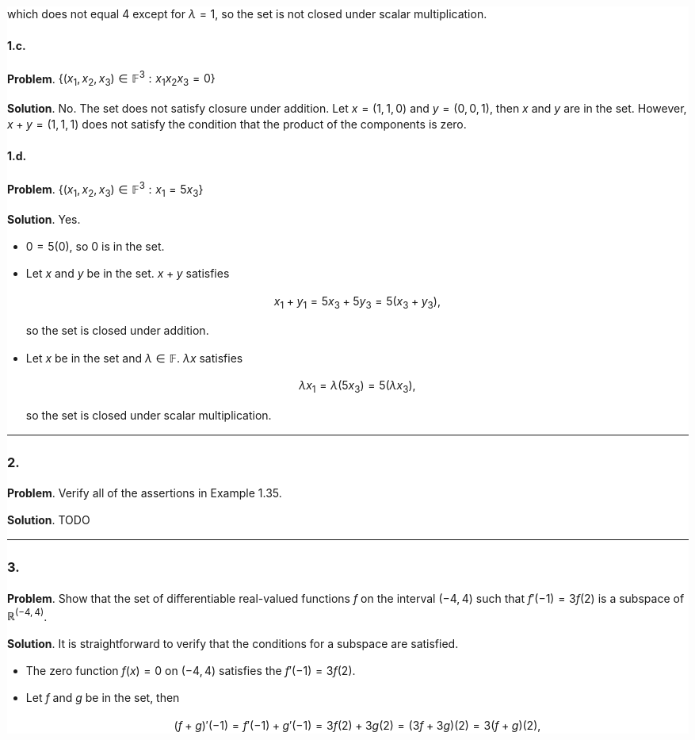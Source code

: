   which does not equal 4 except for $\lambda = 1$, so the set is not closed
  under scalar multiplication.

#### 1.c.

__Problem__. $\{ (x_1, x_2, x_3) \in \mathbb{F}^3 : x_1 x_2 x_3 = 0 \}$

__Solution__. No. The set does not satisfy closure under addition.
Let $x = (1, 1, 0)$ and $y = (0, 0, 1)$, then $x$ and $y$ are in the set.
However, $x + y = (1, 1, 1)$ does not satisfy the condition that the product
of the components is zero.

#### 1.d.

__Problem__. $\{(x_1, x_2, x_3) \in \mathbb{F}^3 : x_1 = 5 x_3 \}$

__Solution__. Yes.

* $0 = 5(0)$, so $0$ is in the set.

* Let $x$ and $y$ be in the set. $x + y$ satisfies

  $$
  x_1 + y_1 = 5 x_3 + 5 y_3 = 5 (x_3 + y_3),
  $$

  so the set is closed under addition.

* Let $x$ be in the set and $\lambda \in \mathbb{F}$. $\lambda x$ satisfies

  $$
  \lambda x_1 = \lambda (5 x_3) = 5 (\lambda x_3),
  $$

  so the set is closed under scalar multiplication.

-------------------------------------------------------------------------------
### 2.

__Problem__. Verify all of the assertions in Example 1.35.

__Solution__. TODO

-------------------------------------------------------------------------------
### 3.

__Problem__. Show that the set of differentiable real-valued functions $f$ on
the interval $(-4, 4)$ such that $f'(-1) = 3f(2)$ is a subspace of
$\mathbb{R}^{(-4, 4)}$.

__Solution__. It is straightforward to verify that the conditions for a
subspace are satisfied.

* The zero function $f(x) = 0$ on $(-4, 4)$ satisfies the $f'(-1) = 3 f(2)$.

* Let $f$ and $g$ be in the set, then

  $$
  (f + g)'(-1) = f'(-1) + g'(-1) = 3f(2) + 3g(2) = (3f + 3g)(2) = 3(f+g)(2),
  $$
